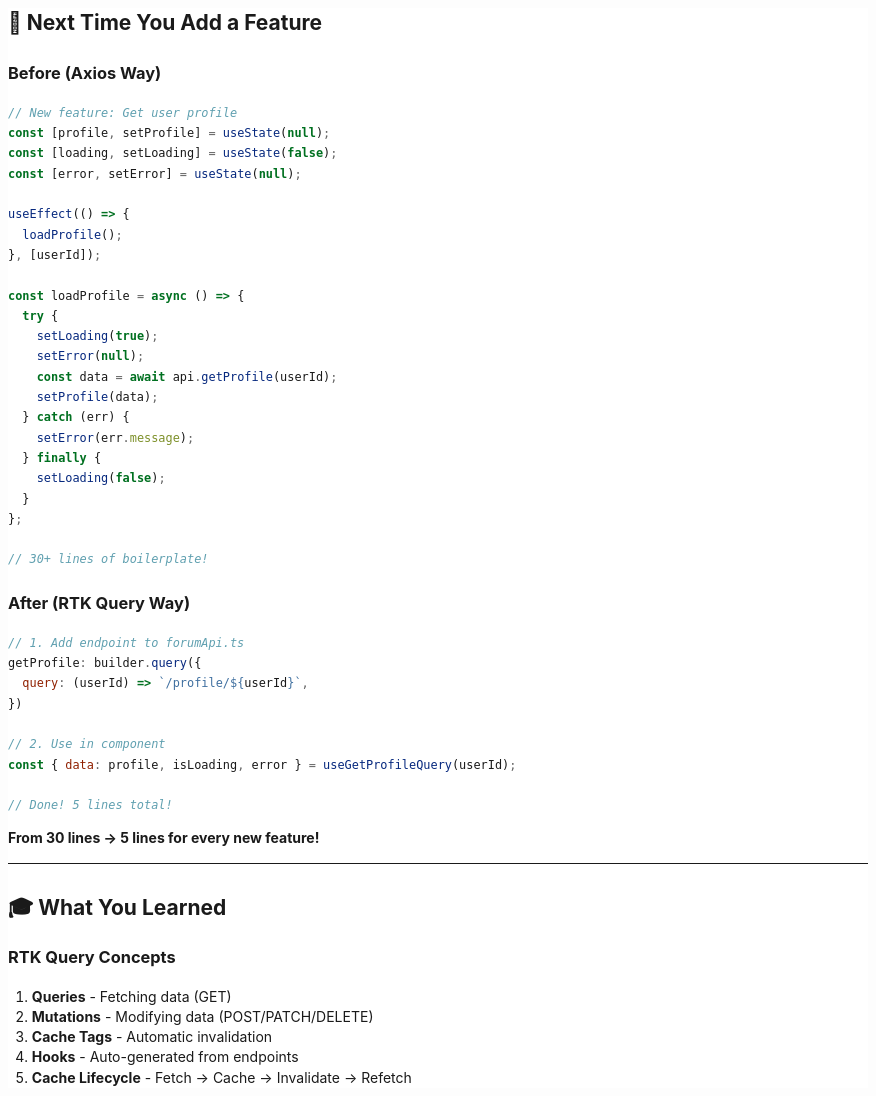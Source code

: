 
## 🚀 Next Time You Add a Feature

### Before (Axios Way)
```javascript
// New feature: Get user profile
const [profile, setProfile] = useState(null);
const [loading, setLoading] = useState(false);
const [error, setError] = useState(null);

useEffect(() => {
  loadProfile();
}, [userId]);

const loadProfile = async () => {
  try {
    setLoading(true);
    setError(null);
    const data = await api.getProfile(userId);
    setProfile(data);
  } catch (err) {
    setError(err.message);
  } finally {
    setLoading(false);
  }
};

// 30+ lines of boilerplate!
```

### After (RTK Query Way)
```javascript
// 1. Add endpoint to forumApi.ts
getProfile: builder.query({
  query: (userId) => `/profile/${userId}`,
})

// 2. Use in component
const { data: profile, isLoading, error } = useGetProfileQuery(userId);

// Done! 5 lines total!
```

**From 30 lines → 5 lines for every new feature!**

---

## 🎓 What You Learned

### RTK Query Concepts
1. **Queries** - Fetching data (GET)
2. **Mutations** - Modifying data (POST/PATCH/DELETE)
3. **Cache Tags** - Automatic invalidation
4. **Hooks** - Auto-generated from endpoints
5. **Cache Lifecycle** - Fetch → Cache → Invalidate → Refetch
